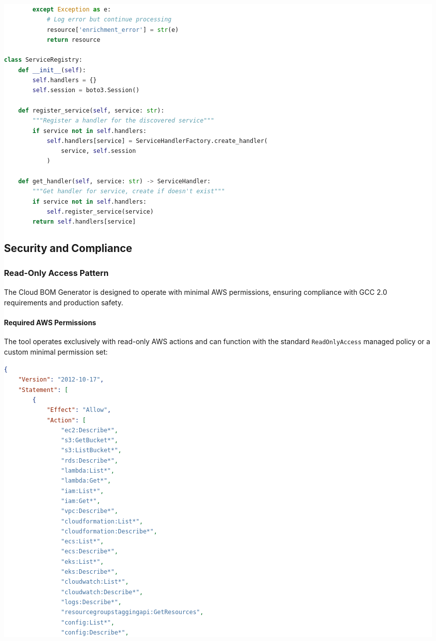 ```python
        except Exception as e:
            # Log error but continue processing
            resource['enrichment_error'] = str(e)
            return resource

class ServiceRegistry:
    def __init__(self):
        self.handlers = {}
        self.session = boto3.Session()
        
    def register_service(self, service: str):
        """Register a handler for the discovered service"""
        if service not in self.handlers:
            self.handlers[service] = ServiceHandlerFactory.create_handler(
                service, self.session
            )
    
    def get_handler(self, service: str) -> ServiceHandler:
        """Get handler for service, create if doesn't exist"""
        if service not in self.handlers:
            self.register_service(service)
        return self.handlers[service]
```

## Security and Compliance

### Read-Only Access Pattern

The Cloud BOM Generator is designed to operate with minimal AWS permissions, ensuring compliance with GCC 2.0 requirements and production safety.

#### Required AWS Permissions
The tool operates exclusively with read-only AWS actions and can function with the standard `ReadOnlyAccess` managed policy or a custom minimal permission set:

```json
{
    "Version": "2012-10-17",
    "Statement": [
        {
            "Effect": "Allow",
            "Action": [
                "ec2:Describe*",
                "s3:GetBucket*",
                "s3:ListBucket*",
                "rds:Describe*",
                "lambda:List*",
                "lambda:Get*",
                "iam:List*",
                "iam:Get*",
                "vpc:Describe*",
                "cloudformation:List*",
                "cloudformation:Describe*",
                "ecs:List*",
                "ecs:Describe*",
                "eks:List*",
                "eks:Describe*",
                "cloudwatch:List*",
                "cloudwatch:Describe*",
                "logs:Describe*",
                "resourcegroupstaggingapi:GetResources",
                "config:List*",
                "config:Describe*",
```